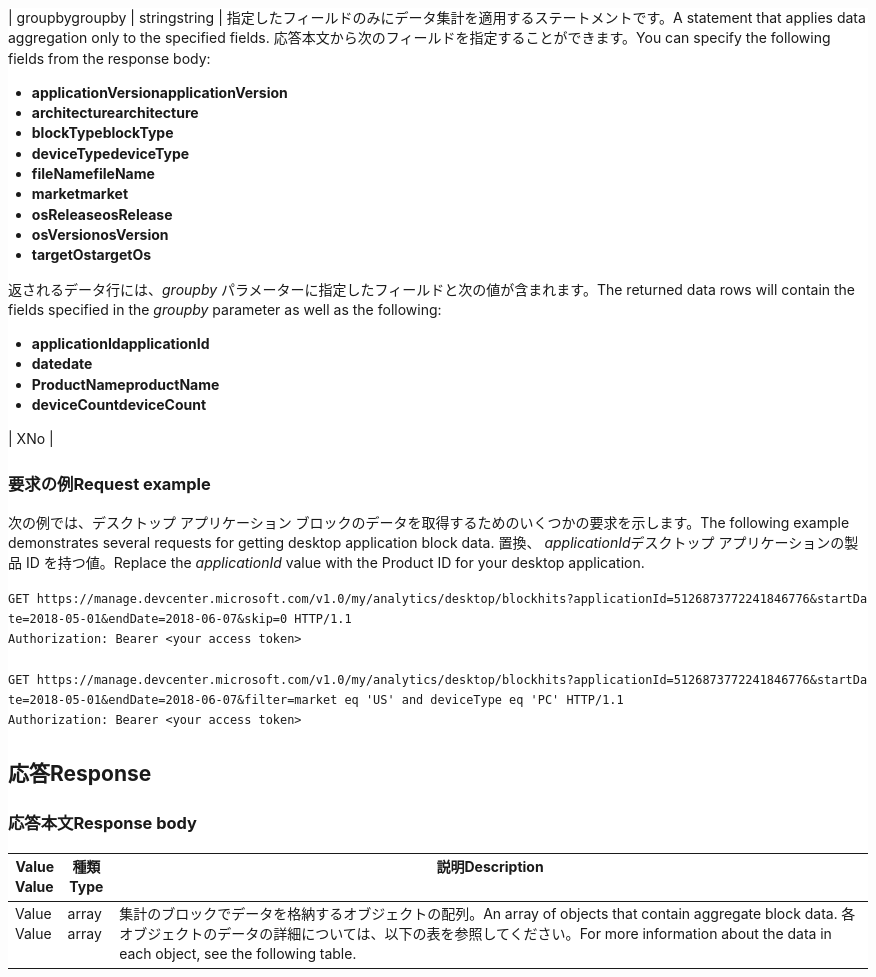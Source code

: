 | <span data-ttu-id="acf2d-197">groupby</span><span class="sxs-lookup"><span data-stu-id="acf2d-197">groupby</span></span> | <span data-ttu-id="acf2d-198">string</span><span class="sxs-lookup"><span data-stu-id="acf2d-198">string</span></span> | <span data-ttu-id="acf2d-199">指定したフィールドのみにデータ集計を適用するステートメントです。</span><span class="sxs-lookup"><span data-stu-id="acf2d-199">A statement that applies data aggregation only to the specified fields.</span></span> <span data-ttu-id="acf2d-200">応答本文から次のフィールドを指定することができます。</span><span class="sxs-lookup"><span data-stu-id="acf2d-200">You can specify the following fields from the response body:</span></span><p/><ul><li><span data-ttu-id="acf2d-201"><strong>applicationVersion</strong></span><span class="sxs-lookup"><span data-stu-id="acf2d-201"><strong>applicationVersion</strong></span></span></li><li><span data-ttu-id="acf2d-202"><strong>architecture</strong></span><span class="sxs-lookup"><span data-stu-id="acf2d-202"><strong>architecture</strong></span></span></li><li><span data-ttu-id="acf2d-203"><strong>blockType</strong></span><span class="sxs-lookup"><span data-stu-id="acf2d-203"><strong>blockType</strong></span></span></li><li><span data-ttu-id="acf2d-204"><strong>deviceType</strong></span><span class="sxs-lookup"><span data-stu-id="acf2d-204"><strong>deviceType</strong></span></span></li><li><span data-ttu-id="acf2d-205"><strong>fileName</strong></span><span class="sxs-lookup"><span data-stu-id="acf2d-205"><strong>fileName</strong></span></span></li><li><span data-ttu-id="acf2d-206"><strong>market</strong></span><span class="sxs-lookup"><span data-stu-id="acf2d-206"><strong>market</strong></span></span></li><li><span data-ttu-id="acf2d-207"><strong>osRelease</strong></span><span class="sxs-lookup"><span data-stu-id="acf2d-207"><strong>osRelease</strong></span></span></li><li><span data-ttu-id="acf2d-208"><strong>osVersion</strong></span><span class="sxs-lookup"><span data-stu-id="acf2d-208"><strong>osVersion</strong></span></span></li><li><span data-ttu-id="acf2d-209"><strong>targetOs</strong></span><span class="sxs-lookup"><span data-stu-id="acf2d-209"><strong>targetOs</strong></span></span></li></ul><p><span data-ttu-id="acf2d-210">返されるデータ行には、<em>groupby</em> パラメーターに指定したフィールドと次の値が含まれます。</span><span class="sxs-lookup"><span data-stu-id="acf2d-210">The returned data rows will contain the fields specified in the <em>groupby</em> parameter as well as the following:</span></span></p><ul><li><span data-ttu-id="acf2d-211"><strong>applicationId</strong></span><span class="sxs-lookup"><span data-stu-id="acf2d-211"><strong>applicationId</strong></span></span></li><li><span data-ttu-id="acf2d-212"><strong>date</strong></span><span class="sxs-lookup"><span data-stu-id="acf2d-212"><strong>date</strong></span></span></li><li><span data-ttu-id="acf2d-213"><strong>ProductName</strong></span><span class="sxs-lookup"><span data-stu-id="acf2d-213"><strong>productName</strong></span></span></li><li><span data-ttu-id="acf2d-214"><strong>deviceCount</strong></span><span class="sxs-lookup"><span data-stu-id="acf2d-214"><strong>deviceCount</strong></span></span></li></ul></p> |  <span data-ttu-id="acf2d-215">X</span><span class="sxs-lookup"><span data-stu-id="acf2d-215">No</span></span>  |


### <a name="request-example"></a><span data-ttu-id="acf2d-216">要求の例</span><span class="sxs-lookup"><span data-stu-id="acf2d-216">Request example</span></span>

<span data-ttu-id="acf2d-217">次の例では、デスクトップ アプリケーション ブロックのデータを取得するためのいくつかの要求を示します。</span><span class="sxs-lookup"><span data-stu-id="acf2d-217">The following example demonstrates several requests for getting desktop application block data.</span></span> <span data-ttu-id="acf2d-218">置換、 *applicationId*デスクトップ アプリケーションの製品 ID を持つ値。</span><span class="sxs-lookup"><span data-stu-id="acf2d-218">Replace the *applicationId* value with the Product ID for your desktop application.</span></span>

```syntax
GET https://manage.devcenter.microsoft.com/v1.0/my/analytics/desktop/blockhits?applicationId=5126873772241846776&startDate=2018-05-01&endDate=2018-06-07&skip=0 HTTP/1.1
Authorization: Bearer <your access token>

GET https://manage.devcenter.microsoft.com/v1.0/my/analytics/desktop/blockhits?applicationId=5126873772241846776&startDate=2018-05-01&endDate=2018-06-07&filter=market eq 'US' and deviceType eq 'PC' HTTP/1.1
Authorization: Bearer <your access token>
```

## <a name="response"></a><span data-ttu-id="acf2d-219">応答</span><span class="sxs-lookup"><span data-stu-id="acf2d-219">Response</span></span>


### <a name="response-body"></a><span data-ttu-id="acf2d-220">応答本文</span><span class="sxs-lookup"><span data-stu-id="acf2d-220">Response body</span></span>

| <span data-ttu-id="acf2d-221">Value</span><span class="sxs-lookup"><span data-stu-id="acf2d-221">Value</span></span>      | <span data-ttu-id="acf2d-222">種類</span><span class="sxs-lookup"><span data-stu-id="acf2d-222">Type</span></span>   | <span data-ttu-id="acf2d-223">説明</span><span class="sxs-lookup"><span data-stu-id="acf2d-223">Description</span></span>                  |
|------------|--------|-------------------------------------------------------|
| <span data-ttu-id="acf2d-224">Value</span><span class="sxs-lookup"><span data-stu-id="acf2d-224">Value</span></span>      | <span data-ttu-id="acf2d-225">array</span><span class="sxs-lookup"><span data-stu-id="acf2d-225">array</span></span>  | <span data-ttu-id="acf2d-226">集計のブロックでデータを格納するオブジェクトの配列。</span><span class="sxs-lookup"><span data-stu-id="acf2d-226">An array of objects that contain aggregate block data.</span></span> <span data-ttu-id="acf2d-227">各オブジェクトのデータの詳細については、以下の表を参照してください。</span><span class="sxs-lookup"><span data-stu-id="acf2d-227">For more information about the data in each object, see the following table.</span></span> |